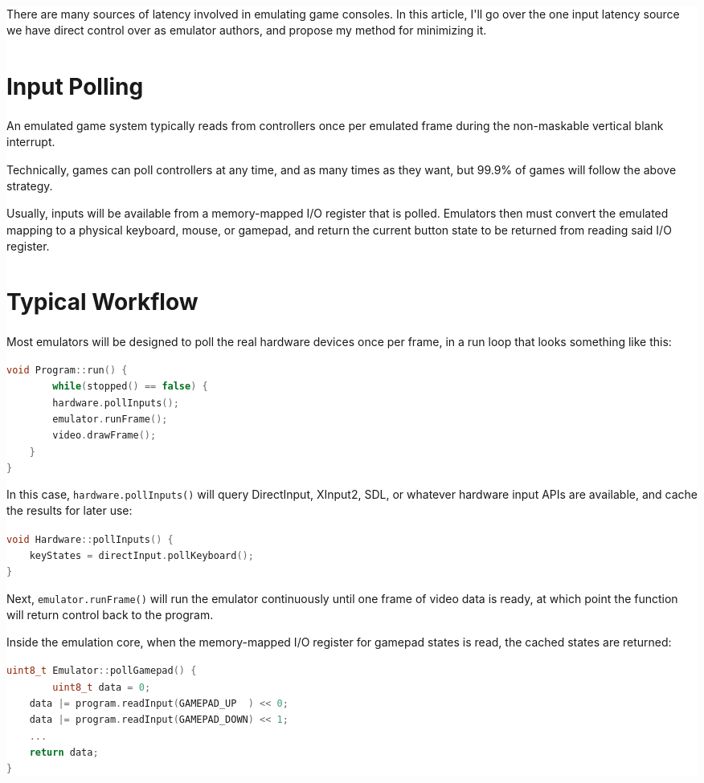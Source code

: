 There are many sources of latency involved in emulating game consoles. In this
article, I'll go over the one input latency source we have direct control over
as emulator authors, and propose my method for minimizing it.

# Input Polling

An emulated game system typically reads from controllers once per emulated
frame during the non-maskable vertical blank interrupt.

Technically, games can poll controllers at any time, and as many times as they
want, but 99.9% of games will follow the above strategy.

Usually, inputs will be available from a memory-mapped I/O register that is
polled. Emulators then must convert the emulated mapping to a physical keyboard,
mouse, or gamepad, and return the current button state to be returned from
reading said I/O register.

# Typical Workflow

Most emulators will be designed to poll the real hardware devices once per
frame, in a run loop that looks something like this:

```cpp
void Program::run() {
        while(stopped() == false) {
        hardware.pollInputs();
        emulator.runFrame();
        video.drawFrame();
    }
}
```

In this case, `hardware.pollInputs()` will query DirectInput, XInput2, SDL, or
whatever hardware input APIs are available, and cache the results for later use:

```cpp
void Hardware::pollInputs() {
    keyStates = directInput.pollKeyboard();
}
```

Next, `emulator.runFrame()` will run the emulator continuously until one frame
of video data is ready, at which point the function will return control back to
the program.

Inside the emulation core, when the memory-mapped I/O register for gamepad
states is read, the cached states are returned:

```cpp
uint8_t Emulator::pollGamepad() {
        uint8_t data = 0;
    data |= program.readInput(GAMEPAD_UP  ) << 0;
    data |= program.readInput(GAMEPAD_DOWN) << 1;
    ...
    return data;
}
```
